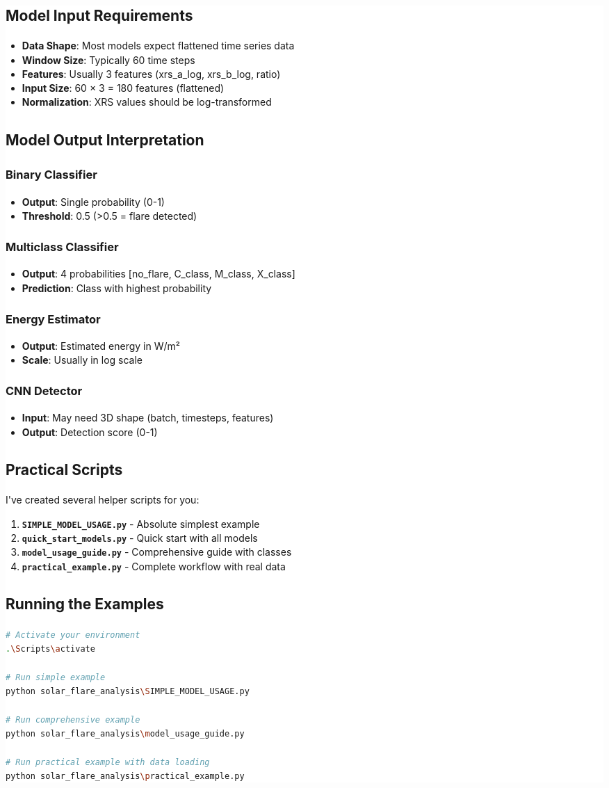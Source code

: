 ```python
```

## Model Input Requirements

- **Data Shape**: Most models expect flattened time series data
- **Window Size**: Typically 60 time steps
- **Features**: Usually 3 features (xrs_a_log, xrs_b_log, ratio)
- **Input Size**: 60 × 3 = 180 features (flattened)
- **Normalization**: XRS values should be log-transformed

## Model Output Interpretation

### Binary Classifier
- **Output**: Single probability (0-1)
- **Threshold**: 0.5 (>0.5 = flare detected)

### Multiclass Classifier
- **Output**: 4 probabilities [no_flare, C_class, M_class, X_class]
- **Prediction**: Class with highest probability

### Energy Estimator
- **Output**: Estimated energy in W/m²
- **Scale**: Usually in log scale

### CNN Detector
- **Input**: May need 3D shape (batch, timesteps, features)
- **Output**: Detection score (0-1)

## Practical Scripts

I've created several helper scripts for you:

1. **`SIMPLE_MODEL_USAGE.py`** - Absolute simplest example
2. **`quick_start_models.py`** - Quick start with all models
3. **`model_usage_guide.py`** - Comprehensive guide with classes
4. **`practical_example.py`** - Complete workflow with real data

## Running the Examples

```bash
# Activate your environment
.\Scripts\activate

# Run simple example
python solar_flare_analysis\SIMPLE_MODEL_USAGE.py

# Run comprehensive example
python solar_flare_analysis\model_usage_guide.py

# Run practical example with data loading
python solar_flare_analysis\practical_example.py
```
